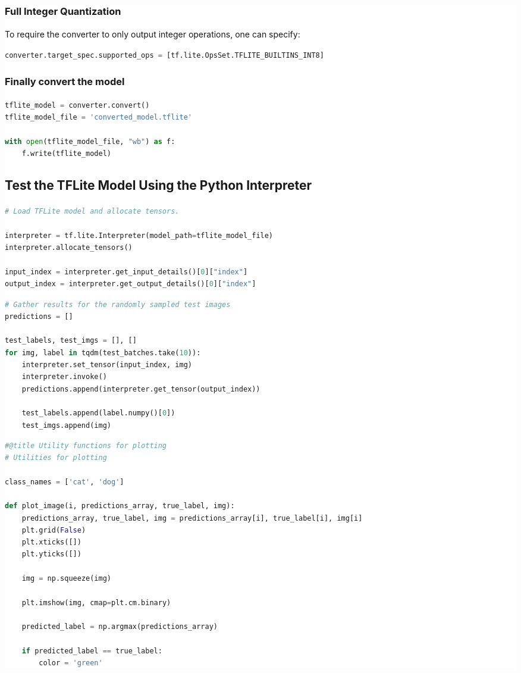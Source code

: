 ### Full Integer Quantization

To require the converter to only output integer operations, one can specify:


```python
converter.target_spec.supported_ops = [tf.lite.OpsSet.TFLITE_BUILTINS_INT8]
```

### Finally convert the model


```python
tflite_model = converter.convert()
tflite_model_file = 'converted_model.tflite'

with open(tflite_model_file, "wb") as f:
    f.write(tflite_model)
```

## Test the TFLite Model Using the Python Interpreter


```python
# Load TFLite model and allocate tensors.
  
interpreter = tf.lite.Interpreter(model_path=tflite_model_file)
interpreter.allocate_tensors()

input_index = interpreter.get_input_details()[0]["index"]
output_index = interpreter.get_output_details()[0]["index"]
```


```python
# Gather results for the randomly sampled test images
predictions = []

test_labels, test_imgs = [], []
for img, label in tqdm(test_batches.take(10)):
    interpreter.set_tensor(input_index, img)
    interpreter.invoke()
    predictions.append(interpreter.get_tensor(output_index))
    
    test_labels.append(label.numpy()[0])
    test_imgs.append(img)
```


```python
#@title Utility functions for plotting
# Utilities for plotting

class_names = ['cat', 'dog']

def plot_image(i, predictions_array, true_label, img):
    predictions_array, true_label, img = predictions_array[i], true_label[i], img[i]
    plt.grid(False)
    plt.xticks([])
    plt.yticks([])
    
    img = np.squeeze(img)

    plt.imshow(img, cmap=plt.cm.binary)
    
    predicted_label = np.argmax(predictions_array)
    
    if predicted_label == true_label:
        color = 'green'
```